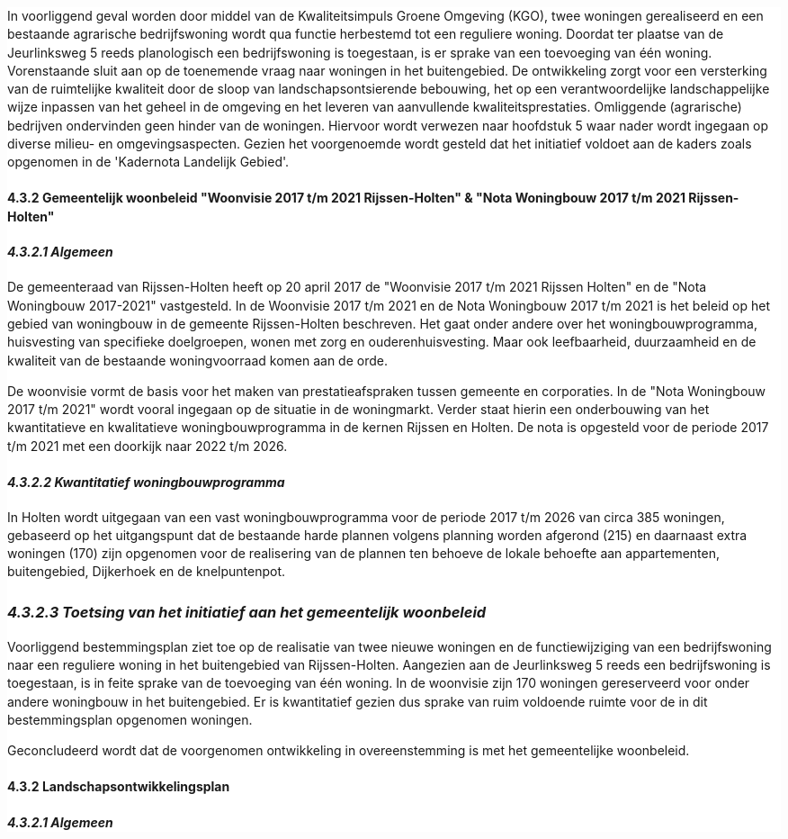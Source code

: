 In voorliggend geval worden door middel van de Kwaliteitsimpuls Groene Omgeving (KGO), twee woningen gerealiseerd en een bestaande agrarische bedrijfswoning wordt qua functie herbestemd tot een reguliere woning. Doordat ter plaatse van de Jeurlinksweg 5 reeds planologisch een bedrijfswoning is toegestaan, is er sprake van een toevoeging van één woning. Vorenstaande sluit aan op de toenemende vraag naar woningen in het buitengebied. De ontwikkeling zorgt voor een versterking van de ruimtelijke kwaliteit door de sloop van landschapsontsierende bebouwing, het op een verantwoordelijke landschappelijke wijze inpassen van het geheel in de omgeving en het leveren van aanvullende kwaliteitsprestaties. Omliggende (agrarische) bedrijven ondervinden geen hinder van de woningen. Hiervoor wordt verwezen naar hoofdstuk 5 waar nader wordt ingegaan op diverse milieu- en omgevingsaspecten. Gezien het voorgenoemde wordt gesteld dat het initiatief voldoet aan de kaders zoals opgenomen in de 'Kadernota Landelijk Gebied'.

#### **4.3.2 Gemeentelijk woonbeleid "Woonvisie 2017 t/m 2021 Rijssen-Holten" & "Nota Woningbouw 2017 t/m 2021 Rijssen-Holten"**

#### *4.3.2.1 Algemeen*

De gemeenteraad van Rijssen-Holten heeft op 20 april 2017 de "Woonvisie 2017 t/m 2021 Rijssen Holten" en de "Nota Woningbouw 2017-2021" vastgesteld. In de Woonvisie 2017 t/m 2021 en de Nota Woningbouw 2017 t/m 2021 is het beleid op het gebied van woningbouw in de gemeente Rijssen-Holten beschreven. Het gaat onder andere over het woningbouwprogramma, huisvesting van specifieke doelgroepen, wonen met zorg en ouderenhuisvesting. Maar ook leefbaarheid, duurzaamheid en de kwaliteit van de bestaande woningvoorraad komen aan de orde.

De woonvisie vormt de basis voor het maken van prestatieafspraken tussen gemeente en corporaties. In de "Nota Woningbouw 2017 t/m 2021" wordt vooral ingegaan op de situatie in de woningmarkt. Verder staat hierin een onderbouwing van het kwantitatieve en kwalitatieve woningbouwprogramma in de kernen Rijssen en Holten. De nota is opgesteld voor de periode 2017 t/m 2021 met een doorkijk naar 2022 t/m 2026.

#### *4.3.2.2 Kwantitatief woningbouwprogramma*

In Holten wordt uitgegaan van een vast woningbouwprogramma voor de periode 2017 t/m 2026 van circa 385 woningen, gebaseerd op het uitgangspunt dat de bestaande harde plannen volgens planning worden afgerond (215) en daarnaast extra woningen (170) zijn opgenomen voor de realisering van de plannen ten behoeve de lokale behoefte aan appartementen, buitengebied, Dijkerhoek en de knelpuntenpot.

### *4.3.2.3 Toetsing van het initiatief aan het gemeentelijk woonbeleid*

Voorliggend bestemmingsplan ziet toe op de realisatie van twee nieuwe woningen en de functiewijziging van een bedrijfswoning naar een reguliere woning in het buitengebied van Rijssen-Holten. Aangezien aan de Jeurlinksweg 5 reeds een bedrijfswoning is toegestaan, is in feite sprake van de toevoeging van één woning. In de woonvisie zijn 170 woningen gereserveerd voor onder andere woningbouw in het buitengebied. Er is kwantitatief gezien dus sprake van ruim voldoende ruimte voor de in dit bestemmingsplan opgenomen woningen.

Geconcludeerd wordt dat de voorgenomen ontwikkeling in overeenstemming is met het gemeentelijke woonbeleid.

#### **4.3.2 Landschapsontwikkelingsplan**

#### *4.3.2.1 Algemeen*
